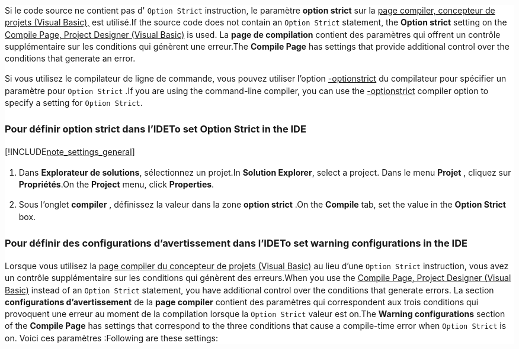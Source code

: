  <span data-ttu-id="9efe3-191">Si le code source ne contient pas d' `Option Strict` instruction, le paramètre **option strict** sur la [page compiler, concepteur de projets (Visual Basic),](/visualstudio/ide/reference/compile-page-project-designer-visual-basic) est utilisé.</span><span class="sxs-lookup"><span data-stu-id="9efe3-191">If the source code does not contain an `Option Strict` statement, the **Option strict** setting on the [Compile Page, Project Designer (Visual Basic)](/visualstudio/ide/reference/compile-page-project-designer-visual-basic) is used.</span></span> <span data-ttu-id="9efe3-192">La **page de compilation** contient des paramètres qui offrent un contrôle supplémentaire sur les conditions qui génèrent une erreur.</span><span class="sxs-lookup"><span data-stu-id="9efe3-192">The **Compile Page** has settings that provide additional control over the conditions that generate an error.</span></span>  
  
 <span data-ttu-id="9efe3-193">Si vous utilisez le compilateur de ligne de commande, vous pouvez utiliser l’option [-optionstrict](../../reference/command-line-compiler/optionstrict.md) du compilateur pour spécifier un paramètre pour `Option Strict` .</span><span class="sxs-lookup"><span data-stu-id="9efe3-193">If you are using the command-line compiler, you can use the [-optionstrict](../../reference/command-line-compiler/optionstrict.md) compiler option to specify a setting for `Option Strict`.</span></span>  
  
### <a name="to-set-option-strict-in-the-ide"></a><span data-ttu-id="9efe3-194">Pour définir option strict dans l’IDE</span><span class="sxs-lookup"><span data-stu-id="9efe3-194">To set Option Strict in the IDE</span></span>  

[!INCLUDE[note_settings_general](~/includes/note-settings-general-md.md)]  
  
1. <span data-ttu-id="9efe3-195">Dans **Explorateur de solutions**, sélectionnez un projet.</span><span class="sxs-lookup"><span data-stu-id="9efe3-195">In **Solution Explorer**, select a project.</span></span> <span data-ttu-id="9efe3-196">Dans le menu **Projet** , cliquez sur **Propriétés**.</span><span class="sxs-lookup"><span data-stu-id="9efe3-196">On the **Project** menu, click **Properties**.</span></span>  
  
2. <span data-ttu-id="9efe3-197">Sous l’onglet **compiler** , définissez la valeur dans la zone **option strict** .</span><span class="sxs-lookup"><span data-stu-id="9efe3-197">On the **Compile** tab, set the value in the **Option Strict** box.</span></span>  
  
### <a name="to-set-warning-configurations-in-the-ide"></a><a name="conditions"></a> <span data-ttu-id="9efe3-198">Pour définir des configurations d’avertissement dans l’IDE</span><span class="sxs-lookup"><span data-stu-id="9efe3-198">To set warning configurations in the IDE</span></span>  

 <span data-ttu-id="9efe3-199">Lorsque vous utilisez la [page compiler du concepteur de projets (Visual Basic)](/visualstudio/ide/reference/compile-page-project-designer-visual-basic) au lieu d’une `Option Strict` instruction, vous avez un contrôle supplémentaire sur les conditions qui génèrent des erreurs.</span><span class="sxs-lookup"><span data-stu-id="9efe3-199">When you use the [Compile Page, Project Designer (Visual Basic)](/visualstudio/ide/reference/compile-page-project-designer-visual-basic) instead of an `Option Strict` statement, you have additional control over the conditions that generate errors.</span></span> <span data-ttu-id="9efe3-200">La section **configurations d’avertissement** de la **page compiler** contient des paramètres qui correspondent aux trois conditions qui provoquent une erreur au moment de la compilation lorsque la `Option Strict` valeur est on.</span><span class="sxs-lookup"><span data-stu-id="9efe3-200">The **Warning configurations** section of the **Compile Page** has settings that correspond to the three conditions that cause a compile-time error when `Option Strict` is on.</span></span> <span data-ttu-id="9efe3-201">Voici ces paramètres :</span><span class="sxs-lookup"><span data-stu-id="9efe3-201">Following are these settings:</span></span>  
  
